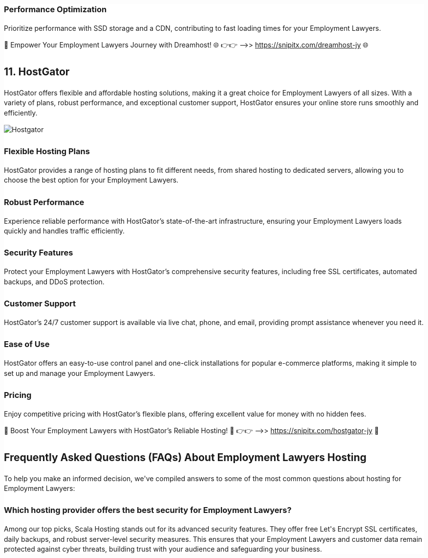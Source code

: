 ### Performance Optimization
Prioritize performance with SSD storage and a CDN, contributing to fast loading times for your Employment Lawyers.

🚀 Empower Your Employment Lawyers Journey with Dreamhost! 🌐
👉👉 -->> https://snipitx.com/dreamhost-jy 🌐

## 11. HostGator

HostGator offers flexible and affordable hosting solutions, making it a great choice for Employment Lawyers of all sizes. With a variety of plans, robust performance, and exceptional customer support, HostGator ensures your online store runs smoothly and efficiently.

![Hostgator](https://i.imgur.com/SNC0dSu.jpeg "Hostgator Hosting")

### Flexible Hosting Plans
HostGator provides a range of hosting plans to fit different needs, from shared hosting to dedicated servers, allowing you to choose the best option for your Employment Lawyers.

### Robust Performance
Experience reliable performance with HostGator’s state-of-the-art infrastructure, ensuring your Employment Lawyers loads quickly and handles traffic efficiently.

### Security Features
Protect your Employment Lawyers with HostGator’s comprehensive security features, including free SSL certificates, automated backups, and DDoS protection.

### Customer Support
HostGator’s 24/7 customer support is available via live chat, phone, and email, providing prompt assistance whenever you need it.

### Ease of Use
HostGator offers an easy-to-use control panel and one-click installations for popular e-commerce platforms, making it simple to set up and manage your Employment Lawyers.

### Pricing
Enjoy competitive pricing with HostGator’s flexible plans, offering excellent value for money with no hidden fees.

🌟 Boost Your Employment Lawyers with HostGator’s Reliable Hosting! 🚀
👉👉 -->> https://snipitx.com/hostgator-jy 🚀

## Frequently Asked Questions (FAQs) About Employment Lawyers Hosting

To help you make an informed decision, we've compiled answers to some of the most common questions about hosting for Employment Lawyers:

### Which hosting provider offers the best security for Employment Lawyers? 
Among our top picks, Scala Hosting stands out for its advanced security features. They offer free Let's Encrypt SSL certificates, daily backups, and robust server-level security measures. This ensures that your Employment Lawyers and customer data remain protected against cyber threats, building trust with your audience and safeguarding your business.
